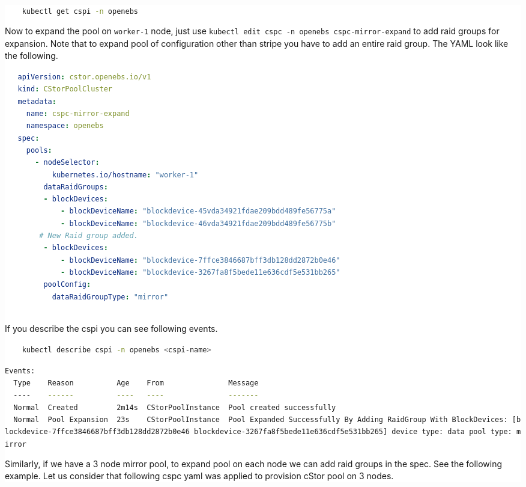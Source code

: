 ```bash
    kubectl get cspi -n openebs
```

Now to expand the pool on `worker-1` node, just use `kubectl edit cspc -n openebs cspc-mirror-expand` to add 
raid groups for expansion. Note that to expand pool of configuration other than stripe you have to add an entire
raid group.
The YAML look like the following.

```yml
   apiVersion: cstor.openebs.io/v1
   kind: CStorPoolCluster
   metadata:
     name: cspc-mirror-expand
     namespace: openebs
   spec:
     pools:
       - nodeSelector:
           kubernetes.io/hostname: "worker-1"
         dataRaidGroups:
         - blockDevices:
             - blockDeviceName: "blockdevice-45vda34921fdae209bdd489fe56775a"
             - blockDeviceName: "blockdevice-46vda34921fdae209bdd489fe56775b"
        # New Raid group added.
         - blockDevices:
             - blockDeviceName: "blockdevice-7ffce3846687bff3db128dd2872b0e46"
             - blockDeviceName: "blockdevice-3267fa8f5bede11e636cdf5e531bb265"
         poolConfig:
           dataRaidGroupType: "mirror"
   
```

If you describe the cspi you can see following events.
```bash
    kubectl describe cspi -n openebs <cspi-name>
```

```bash
Events:
  Type    Reason          Age    From               Message
  ----    ------          ----   ----               -------
  Normal  Created         2m14s  CStorPoolInstance  Pool created successfully
  Normal  Pool Expansion  23s    CStorPoolInstance  Pool Expanded Successfully By Adding RaidGroup With BlockDevices: [blockdevice-7ffce3846687bff3db128dd2872b0e46 blockdevice-3267fa8f5bede11e636cdf5e531bb265] device type: data pool type: mirror

```

Similarly, if we have a 3 node mirror pool, to expand pool on each node we can add raid groups in the spec.
See the following example.
Let us consider that following cspc yaml was applied to provision cStor pool on 3 nodes.
